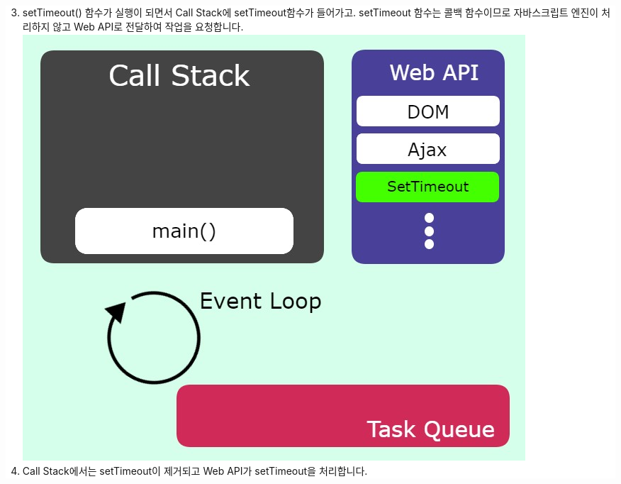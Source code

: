 3. setTimeout() 함수가 실행이 되면서 Call Stack에 setTimeout함수가 들어가고. setTimeout 함수는 콜백 함수이므로 자바스크립트 엔진이 처리하지 않고 Web API로 전달하여 작업을 요청합니다.
  ![runtime_04](images/runtime_04.jpg)
4. Call Stack에서는 setTimeout이 제거되고 Web API가 setTimeout을 처리합니다.